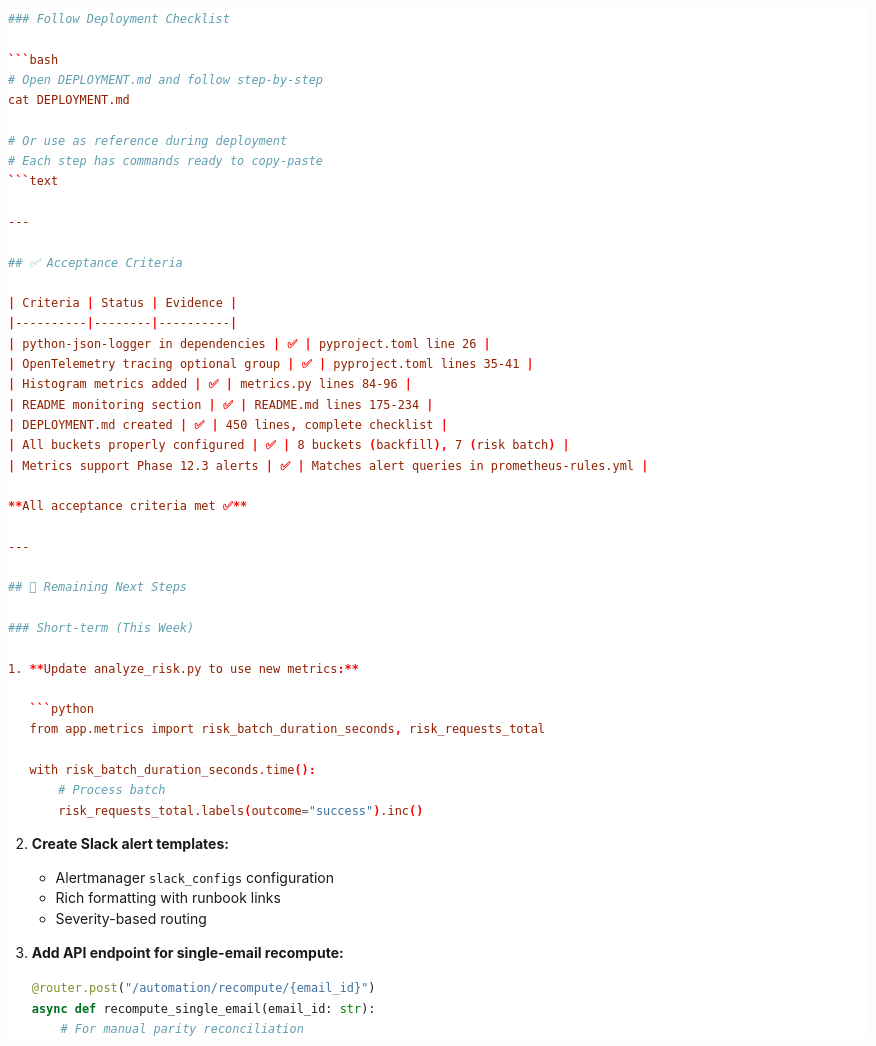```toml
### Follow Deployment Checklist

```bash
# Open DEPLOYMENT.md and follow step-by-step
cat DEPLOYMENT.md

# Or use as reference during deployment
# Each step has commands ready to copy-paste
```text

---

## ✅ Acceptance Criteria

| Criteria | Status | Evidence |
|----------|--------|----------|
| python-json-logger in dependencies | ✅ | pyproject.toml line 26 |
| OpenTelemetry tracing optional group | ✅ | pyproject.toml lines 35-41 |
| Histogram metrics added | ✅ | metrics.py lines 84-96 |
| README monitoring section | ✅ | README.md lines 175-234 |
| DEPLOYMENT.md created | ✅ | 450 lines, complete checklist |
| All buckets properly configured | ✅ | 8 buckets (backfill), 7 (risk batch) |
| Metrics support Phase 12.3 alerts | ✅ | Matches alert queries in prometheus-rules.yml |

**All acceptance criteria met ✅**

---

## 🔮 Remaining Next Steps

### Short-term (This Week)

1. **Update analyze_risk.py to use new metrics:**

   ```python
   from app.metrics import risk_batch_duration_seconds, risk_requests_total
   
   with risk_batch_duration_seconds.time():
       # Process batch
       risk_requests_total.labels(outcome="success").inc()
   ```

2. **Create Slack alert templates:**
   - Alertmanager `slack_configs` configuration
   - Rich formatting with runbook links
   - Severity-based routing

3. **Add API endpoint for single-email recompute:**

   ```python
   @router.post("/automation/recompute/{email_id}")
   async def recompute_single_email(email_id: str):
       # For manual parity reconciliation
   ```
